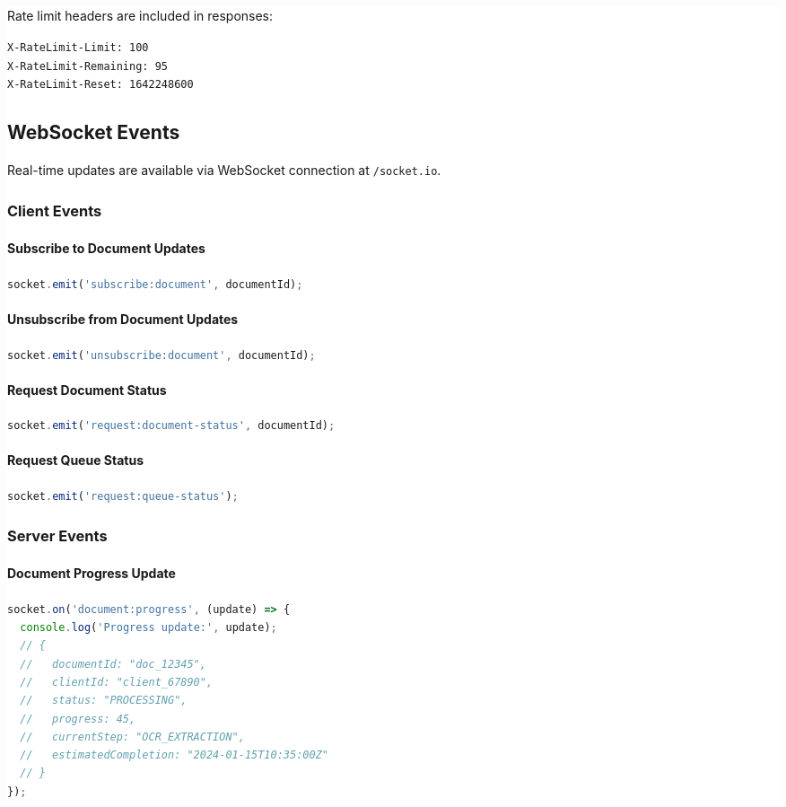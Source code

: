 Rate limit headers are included in responses:

```
X-RateLimit-Limit: 100
X-RateLimit-Remaining: 95
X-RateLimit-Reset: 1642248600
```

## WebSocket Events

Real-time updates are available via WebSocket connection at `/socket.io`.

### Client Events

#### Subscribe to Document Updates

```javascript
socket.emit('subscribe:document', documentId);
```

#### Unsubscribe from Document Updates

```javascript
socket.emit('unsubscribe:document', documentId);
```

#### Request Document Status

```javascript
socket.emit('request:document-status', documentId);
```

#### Request Queue Status

```javascript
socket.emit('request:queue-status');
```

### Server Events

#### Document Progress Update

```javascript
socket.on('document:progress', (update) => {
  console.log('Progress update:', update);
  // {
  //   documentId: "doc_12345",
  //   clientId: "client_67890",
  //   status: "PROCESSING",
  //   progress: 45,
  //   currentStep: "OCR_EXTRACTION",
  //   estimatedCompletion: "2024-01-15T10:35:00Z"
  // }
});
```
